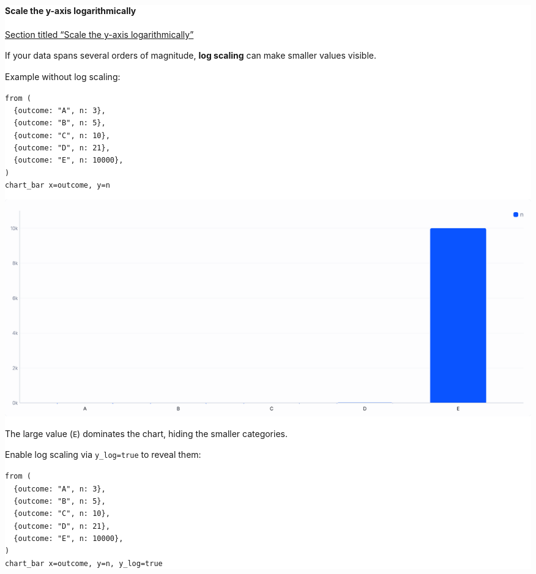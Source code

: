 #### Scale the y-axis logarithmically

[Section titled “Scale the y-axis logarithmically”](#scale-the-y-axis-logarithmically)

If your data spans several orders of magnitude, **log scaling** can make smaller values visible.

Example without log scaling:

```tql
from (
  {outcome: "A", n: 3},
  {outcome: "B", n: 5},
  {outcome: "C", n: 10},
  {outcome: "D", n: 21},
  {outcome: "E", n: 10000},
)
chart_bar x=outcome, y=n
```

![Unscaled bar chart](/pr-preview/pr-116/_astro/chart-bar-nolog.Bbkxdwf4_Z2mhied.webp)

The large value (`E`) dominates the chart, hiding the smaller categories.

Enable log scaling via `y_log=true` to reveal them:

```tql
from (
  {outcome: "A", n: 3},
  {outcome: "B", n: 5},
  {outcome: "C", n: 10},
  {outcome: "D", n: 21},
  {outcome: "E", n: 10000},
)
chart_bar x=outcome, y=n, y_log=true
```

